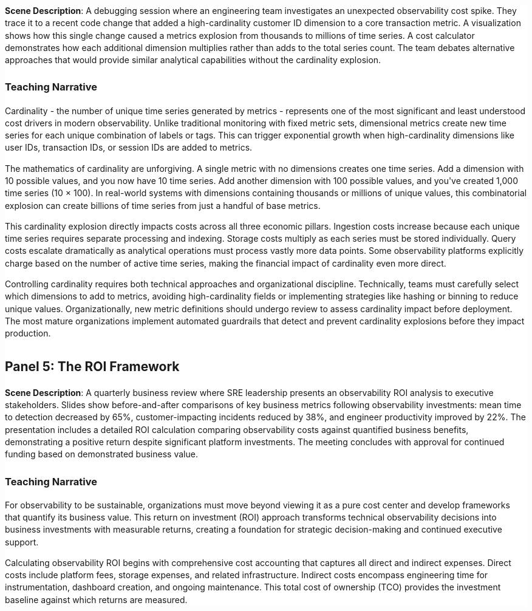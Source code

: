 **Scene Description**: A debugging session where an engineering team investigates an unexpected observability cost spike. They trace it to a recent code change that added a high-cardinality customer ID dimension to a core transaction metric. A visualization shows how this single change caused a metrics explosion from thousands to millions of time series. A cost calculator demonstrates how each additional dimension multiplies rather than adds to the total series count. The team debates alternative approaches that would provide similar analytical capabilities without the cardinality explosion.

### Teaching Narrative

Cardinality - the number of unique time series generated by metrics - represents one of the most significant and least understood cost drivers in modern observability. Unlike traditional monitoring with fixed metric sets, dimensional metrics create new time series for each unique combination of labels or tags. This can trigger exponential growth when high-cardinality dimensions like user IDs, transaction IDs, or session IDs are added to metrics.

The mathematics of cardinality are unforgiving. A single metric with no dimensions creates one time series. Add a dimension with 10 possible values, and you now have 10 time series. Add another dimension with 100 possible values, and you've created 1,000 time series (10 × 100). In real-world systems with dimensions containing thousands or millions of unique values, this combinatorial explosion can create billions of time series from just a handful of base metrics.

This cardinality explosion directly impacts costs across all three economic pillars. Ingestion costs increase because each unique time series requires separate processing and indexing. Storage costs multiply as each series must be stored individually. Query costs escalate dramatically as analytical operations must process vastly more data points. Some observability platforms explicitly charge based on the number of active time series, making the financial impact of cardinality even more direct.

Controlling cardinality requires both technical approaches and organizational discipline. Technically, teams must carefully select which dimensions to add to metrics, avoiding high-cardinality fields or implementing strategies like hashing or binning to reduce unique values. Organizationally, new metric definitions should undergo review to assess cardinality impact before deployment. The most mature organizations implement automated guardrails that detect and prevent cardinality explosions before they impact production.

## Panel 5: The ROI Framework

**Scene Description**: A quarterly business review where SRE leadership presents an observability ROI analysis to executive stakeholders. Slides show before-and-after comparisons of key business metrics following observability investments: mean time to detection decreased by 65%, customer-impacting incidents reduced by 38%, and engineer productivity improved by 22%. The presentation includes a detailed ROI calculation comparing observability costs against quantified business benefits, demonstrating a positive return despite significant platform investments. The meeting concludes with approval for continued funding based on demonstrated business value.

### Teaching Narrative

For observability to be sustainable, organizations must move beyond viewing it as a pure cost center and develop frameworks that quantify its business value. This return on investment (ROI) approach transforms technical observability decisions into business investments with measurable returns, creating a foundation for strategic decision-making and continued executive support.

Calculating observability ROI begins with comprehensive cost accounting that captures all direct and indirect expenses. Direct costs include platform fees, storage expenses, and related infrastructure. Indirect costs encompass engineering time for instrumentation, dashboard creation, and ongoing maintenance. This total cost of ownership (TCO) provides the investment baseline against which returns are measured.
